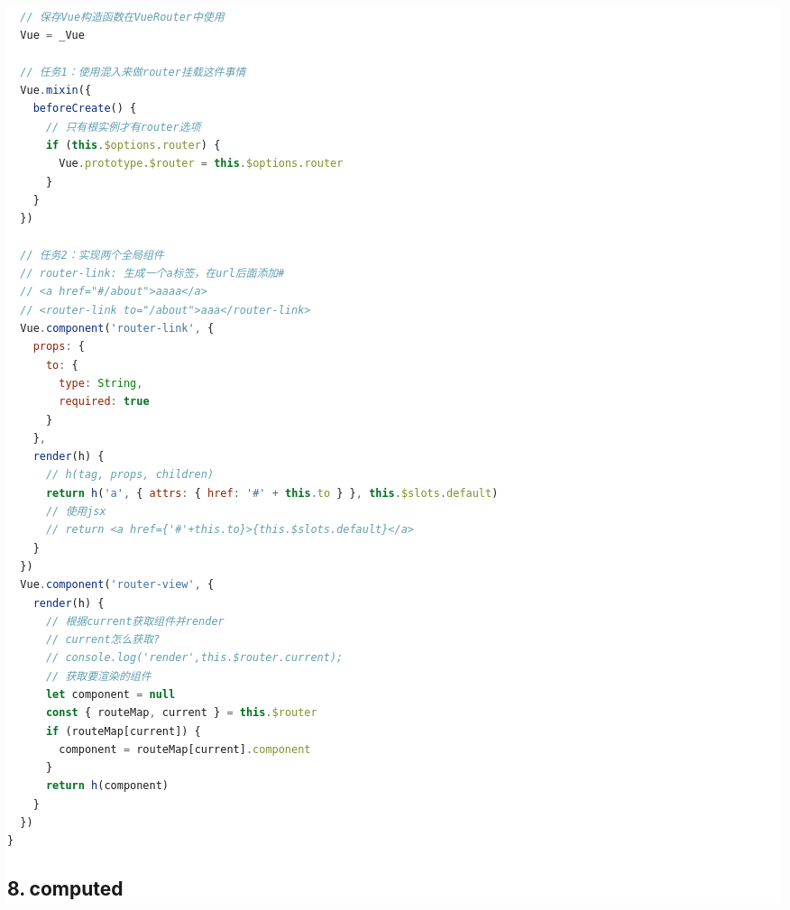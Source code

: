 ```js
  // 保存Vue构造函数在VueRouter中使用
  Vue = _Vue

  // 任务1：使用混入来做router挂载这件事情
  Vue.mixin({
    beforeCreate() {
      // 只有根实例才有router选项
      if (this.$options.router) {
        Vue.prototype.$router = this.$options.router
      }
    }
  })

  // 任务2：实现两个全局组件
  // router-link: 生成一个a标签，在url后面添加#
  // <a href="#/about">aaaa</a>
  // <router-link to="/about">aaa</router-link>
  Vue.component('router-link', {
    props: {
      to: {
        type: String,
        required: true
      }
    },
    render(h) {
      // h(tag, props, children)
      return h('a', { attrs: { href: '#' + this.to } }, this.$slots.default)
      // 使用jsx
      // return <a href={'#'+this.to}>{this.$slots.default}</a>
    }
  })
  Vue.component('router-view', {
    render(h) {
      // 根据current获取组件并render
      // current怎么获取?
      // console.log('render',this.$router.current);
      // 获取要渲染的组件
      let component = null
      const { routeMap, current } = this.$router
      if (routeMap[current]) {
        component = routeMap[current].component
      }
      return h(component)
    }
  })
}
```

## 8. computed
